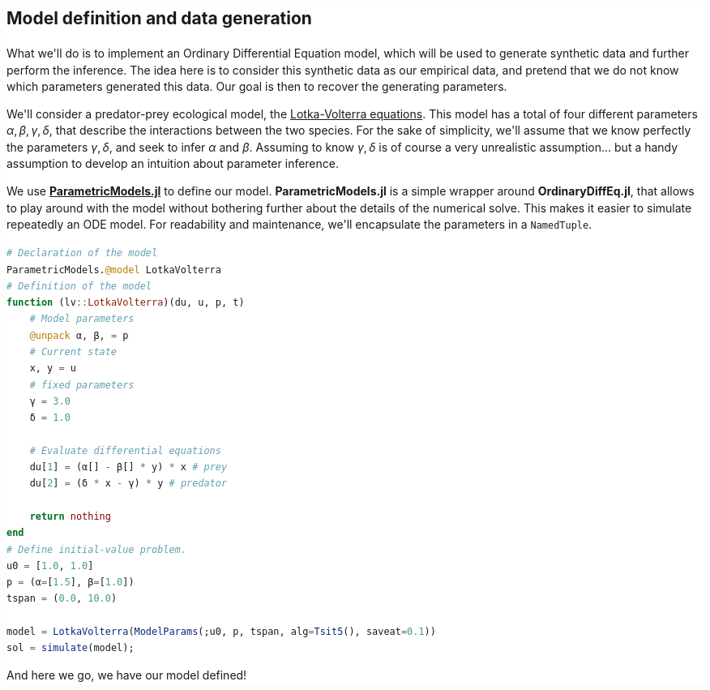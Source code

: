 


## Model definition and data generation

What we'll do is to implement an Ordinary Differential Equation model, which will be used to generate synthetic data and further perform the inference. The idea here is to consider this synthetic data as our empirical data, and pretend that we do not know which parameters generated this data. Our goal is then to recover the generating parameters.

We'll consider a predator-prey ecological model, the [Lotka-Volterra equations](https://en.wikipedia.org/wiki/Lotka–Volterra_equations). This model has a total of four different parameters $\alpha, \beta, \gamma, \delta$, that describe the interactions between the two species. For the sake of simplicity, we'll assume that we know perfectly the parameters $\gamma, \delta$, and seek to infer $\alpha$ and $\beta$. Assuming to know $\gamma, \delta$ is of course a very unrealistic assumption... but a handy assumption to develop an intuition about parameter inference.

We use [**ParametricModels.jl**](https://github.com/vboussange/ParametricModels.jl) to define our model. **ParametricModels.jl** is a simple wrapper around **OrdinaryDiffEq.jl**, that allows to play around with the model without bothering further about the details of the numerical solve. This makes it easier to simulate repeatedly an ODE model. For readability and maintenance, we'll encapsulate the parameters in a `NamedTuple`.

```julia
# Declaration of the model
ParametricModels.@model LotkaVolterra
# Definition of the model
function (lv::LotkaVolterra)(du, u, p, t)
    # Model parameters
    @unpack α, β, = p
    # Current state
    x, y = u
    # fixed parameters
    γ = 3.0
    δ = 1.0

    # Evaluate differential equations
    du[1] = (α[] - β[] * y) * x # prey
    du[2] = (δ * x - γ) * y # predator

    return nothing
end
# Define initial-value problem.
u0 = [1.0, 1.0]
p = (α=[1.5], β=[1.0])
tspan = (0.0, 10.0)

model = LotkaVolterra(ModelParams(;u0, p, tspan, alg=Tsit5(), saveat=0.1))
sol = simulate(model);
```



And here we go, we have our model defined!
